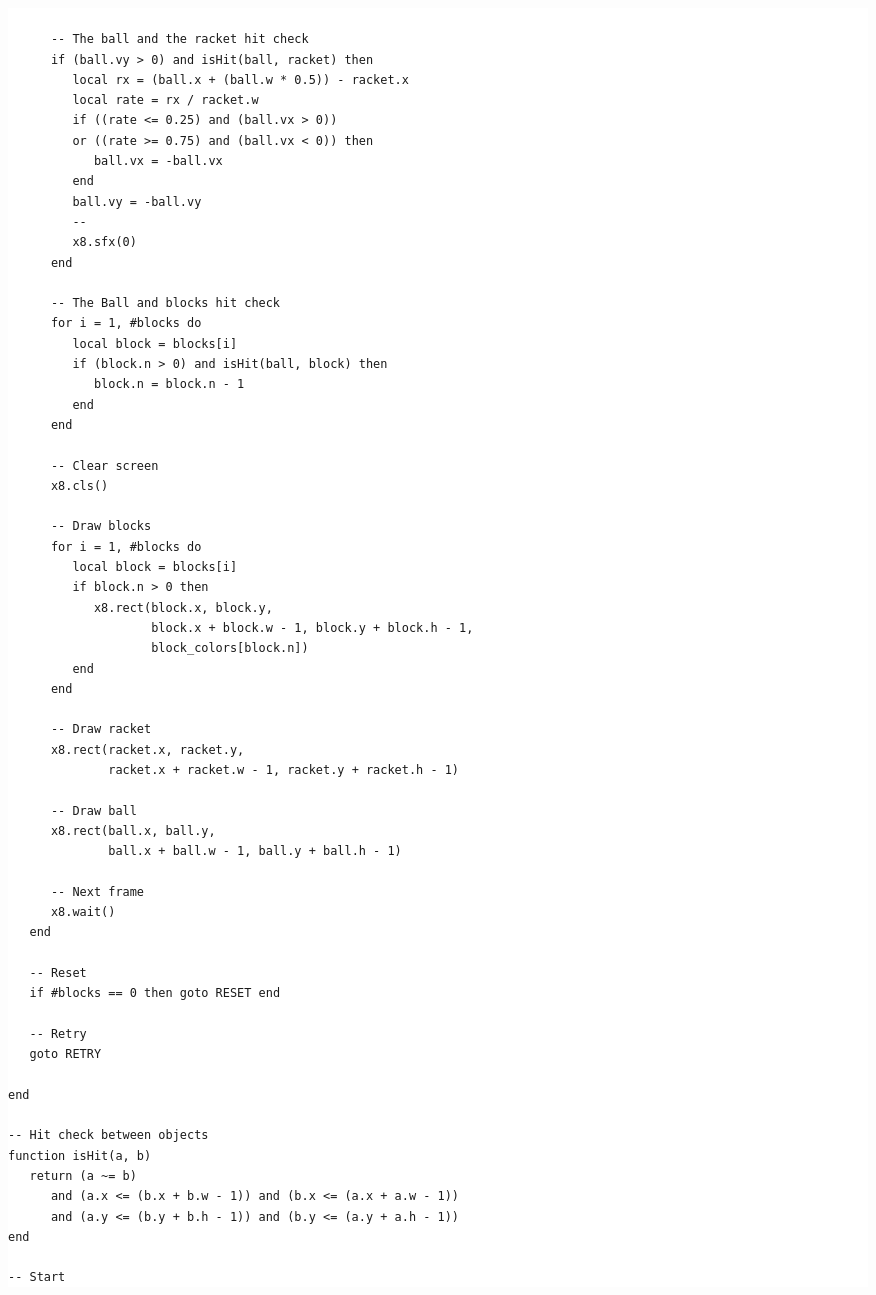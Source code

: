 ```

      -- The ball and the racket hit check
      if (ball.vy > 0) and isHit(ball, racket) then
         local rx = (ball.x + (ball.w * 0.5)) - racket.x
         local rate = rx / racket.w
         if ((rate <= 0.25) and (ball.vx > 0))
         or ((rate >= 0.75) and (ball.vx < 0)) then
            ball.vx = -ball.vx
         end
         ball.vy = -ball.vy
         --
         x8.sfx(0)
      end

      -- The Ball and blocks hit check
      for i = 1, #blocks do
         local block = blocks[i]
         if (block.n > 0) and isHit(ball, block) then
            block.n = block.n - 1
         end
      end

      -- Clear screen
      x8.cls()

      -- Draw blocks
      for i = 1, #blocks do
         local block = blocks[i]
         if block.n > 0 then
            x8.rect(block.x, block.y,
                    block.x + block.w - 1, block.y + block.h - 1,
                    block_colors[block.n])
         end
      end

      -- Draw racket
      x8.rect(racket.x, racket.y,
              racket.x + racket.w - 1, racket.y + racket.h - 1)

      -- Draw ball
      x8.rect(ball.x, ball.y,
              ball.x + ball.w - 1, ball.y + ball.h - 1)

      -- Next frame
      x8.wait()
   end

   -- Reset
   if #blocks == 0 then goto RESET end

   -- Retry
   goto RETRY

end

-- Hit check between objects
function isHit(a, b)
   return (a ~= b)
      and (a.x <= (b.x + b.w - 1)) and (b.x <= (a.x + a.w - 1))
      and (a.y <= (b.y + b.h - 1)) and (b.y <= (a.y + a.h - 1))
end

-- Start
```